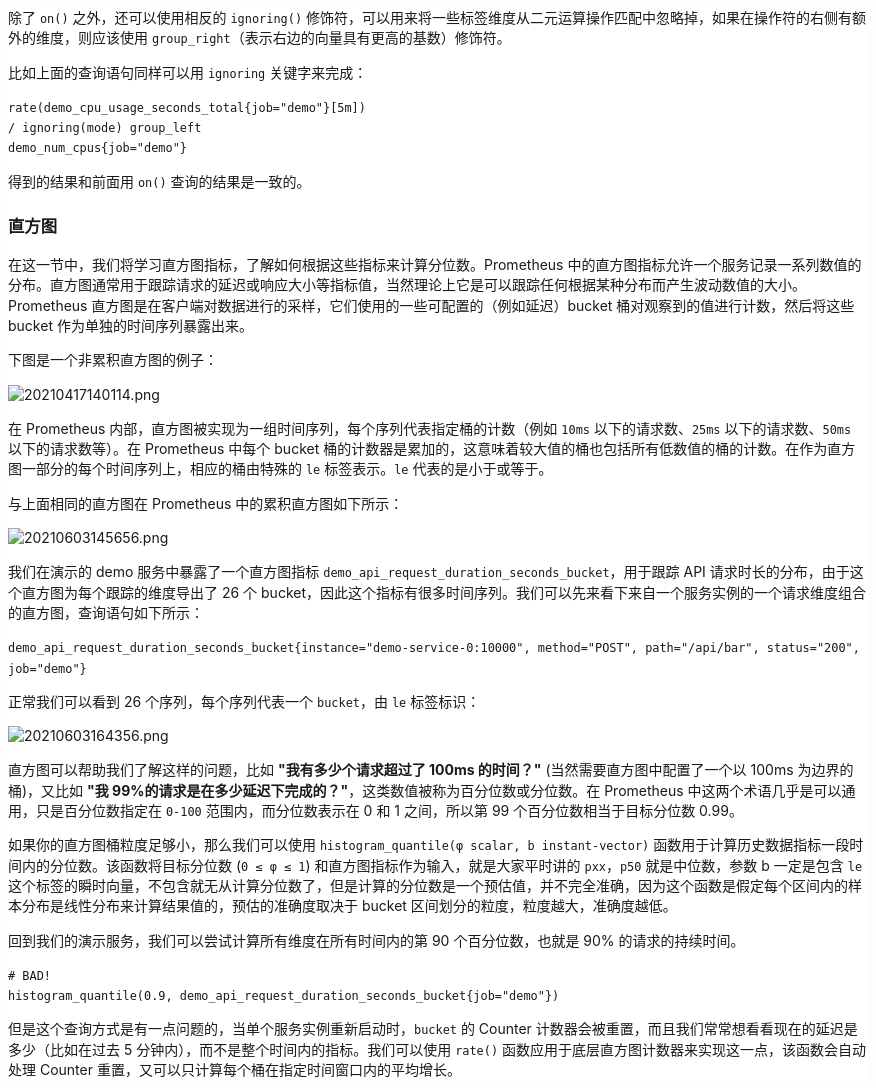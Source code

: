 除了 `on()` 之外，还可以使用相反的 `ignoring()` 修饰符，可以用来将一些标签维度从二元运算操作匹配中忽略掉，如果在操作符的右侧有额外的维度，则应该使用 `group_right`（表示右边的向量具有更高的基数）修饰符。

比如上面的查询语句同样可以用 `ignoring` 关键字来完成：

```
rate(demo_cpu_usage_seconds_total{job="demo"}[5m])
/ ignoring(mode) group_left
demo_num_cpus{job="demo"}
```

得到的结果和前面用 `on()` 查询的结果是一致的。


### 直方图

在这一节中，我们将学习直方图指标，了解如何根据这些指标来计算分位数。Prometheus 中的直方图指标允许一个服务记录一系列数值的分布。直方图通常用于跟踪请求的延迟或响应大小等指标值，当然理论上它是可以跟踪任何根据某种分布而产生波动数值的大小。Prometheus 直方图是在客户端对数据进行的采样，它们使用的一些可配置的（例如延迟）bucket 桶对观察到的值进行计数，然后将这些 bucket 作为单独的时间序列暴露出来。

下图是一个非累积直方图的例子：

![20210417140114.png](./img/orZmBjNflqd0g59u/1693830693108-c6172b40-e569-4280-8095-388ea499c045-174817.png)

在 Prometheus 内部，直方图被实现为一组时间序列，每个序列代表指定桶的计数（例如 `10ms` 以下的请求数、`25ms` 以下的请求数、`50ms` 以下的请求数等）。在 Prometheus 中每个 bucket 桶的计数器是累加的，这意味着较大值的桶也包括所有低数值的桶的计数。在作为直方图一部分的每个时间序列上，相应的桶由特殊的 `le` 标签表示。`le` 代表的是小于或等于。

与上面相同的直方图在 Prometheus 中的累积直方图如下所示：

![20210603145656.png](./img/orZmBjNflqd0g59u/1693830692987-aeb1daa7-8f95-4804-8abc-5e406e461ce0-476332.png)

我们在演示的 demo 服务中暴露了一个直方图指标 `demo_api_request_duration_seconds_bucket`，用于跟踪 API 请求时长的分布，由于这个直方图为每个跟踪的维度导出了 26 个 bucket，因此这个指标有很多时间序列。我们可以先来看下来自一个服务实例的一个请求维度组合的直方图，查询语句如下所示：

```
demo_api_request_duration_seconds_bucket{instance="demo-service-0:10000", method="POST", path="/api/bar", status="200", job="demo"}
```

正常我们可以看到 26 个序列，每个序列代表一个 `bucket`，由 `le` 标签标识：

![20210603164356.png](./img/orZmBjNflqd0g59u/1693830693044-d5361f05-18bf-41ce-886a-cbcca101d132-255993.png)

直方图可以帮助我们了解这样的问题，比如 **"我有多少个请求超过了 100ms 的时间？"** (当然需要直方图中配置了一个以 100ms 为边界的桶)，又比如 **"我 99%的请求是在多少延迟下完成的？"**，这类数值被称为百分位数或分位数。在 Prometheus 中这两个术语几乎是可以通用，只是百分位数指定在 `0-100` 范围内，而分位数表示在 0 和 1 之间，所以第 99 个百分位数相当于目标分位数 0.99。

如果你的直方图桶粒度足够小，那么我们可以使用 `histogram_quantile(φ scalar, b instant-vector)` 函数用于计算历史数据指标一段时间内的分位数。该函数将目标分位数 (`0 ≤ φ ≤ 1`) 和直方图指标作为输入，就是大家平时讲的 `pxx`，`p50` 就是中位数，参数 b 一定是包含 `le` 这个标签的瞬时向量，不包含就无从计算分位数了，但是计算的分位数是一个预估值，并不完全准确，因为这个函数是假定每个区间内的样本分布是线性分布来计算结果值的，预估的准确度取决于 bucket 区间划分的粒度，粒度越大，准确度越低。

回到我们的演示服务，我们可以尝试计算所有维度在所有时间内的第 90 个百分位数，也就是 90% 的请求的持续时间。

```
# BAD!
histogram_quantile(0.9, demo_api_request_duration_seconds_bucket{job="demo"})
```

但是这个查询方式是有一点问题的，当单个服务实例重新启动时，`bucket` 的 Counter 计数器会被重置，而且我们常常想看看现在的延迟是多少（比如在过去 5 分钟内），而不是整个时间内的指标。我们可以使用 `rate()` 函数应用于底层直方图计数器来实现这一点，该函数会自动处理 Counter 重置，又可以只计算每个桶在指定时间窗口内的平均增长。
